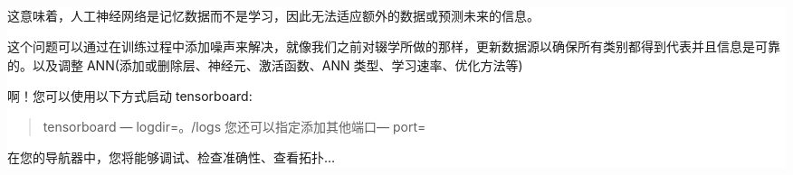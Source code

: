 这意味着，人工神经网络是记忆数据而不是学习，因此无法适应额外的数据或预测未来的信息。

这个问题可以通过在训练过程中添加噪声来解决，就像我们之前对辍学所做的那样，更新数据源以确保所有类别都得到代表并且信息是可靠的。以及调整 ANN(添加或删除层、神经元、激活函数、ANN 类型、学习速率、优化方法等)

啊！您可以使用以下方式启动 tensorboard:

> tensorboard — logdir=。/logs 您还可以指定添加其他端口— port=

在您的导航器中，您将能够调试、检查准确性、查看拓扑…
